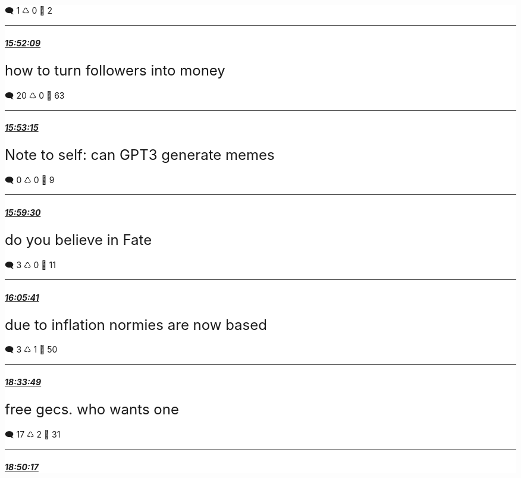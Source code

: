 

🗨️ 1 ♺ 0 🤍  2   

---
    
#### <a href = "https://twitter.com/deepfates/status/1460742516349624323">*15:52:09*</a>

<font size="5">how to turn followers into money</font>



🗨️ 20 ♺ 0 🤍  63   

---
    
#### <a href = "https://twitter.com/deepfates/status/1460742793349898248">*15:53:15*</a>

<font size="5">Note to self: can GPT3 generate memes</font>



🗨️ 0 ♺ 0 🤍  9   

---
    
#### <a href = "https://twitter.com/deepfates/status/1460744364645359617">*15:59:30*</a>

<font size="5">do you believe in Fate</font>



🗨️ 3 ♺ 0 🤍  11   

---
    
#### <a href = "https://twitter.com/deepfates/status/1460745922334400520">*16:05:41*</a>

<font size="5">due to inflation normies are now based</font>



🗨️ 3 ♺ 1 🤍  50   

---
    
#### <a href = "https://twitter.com/deepfates/status/1460783197663338500">*18:33:49*</a>

<font size="5">free gecs. who wants one</font>



🗨️ 17 ♺ 2 🤍  31   

---
    
#### <a href = "https://twitter.com/deepfates/status/1460787344697561088">*18:50:17*</a>
